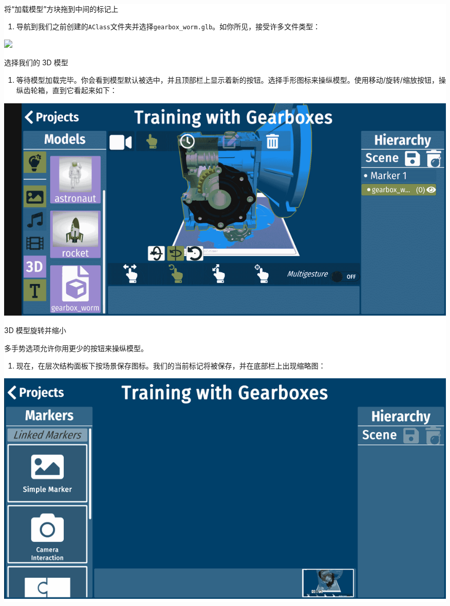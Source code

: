 将“加载模型”方块拖到中间的标记上

1.  导航到我们之前创建的`AClass`文件夹并选择`gearbox_worm.glb`。如你所见，接受许多文件类型：

![](img/0d54980c-0ddd-4ee2-8c3e-2f2d90360542.png)

选择我们的 3D 模型

1.  等待模型加载完毕。你会看到模型默认被选中，并且顶部栏上显示着新的按钮。选择手形图标来操纵模型。使用移动/旋转/缩放按钮，操纵齿轮箱，直到它看起来如下：

![](img/4ebf9ad2-f477-4853-8e24-8d1a6354bf98.png)

3D 模型旋转并缩小

多手势选项允许你用更少的按钮来操纵模型。

1.  现在，在层次结构面板下按场景保存图标。我们的当前标记将被保存，并在底部栏上出现缩略图：

![](img/04333232-c818-480c-8a71-cd0286c05de0.png)

